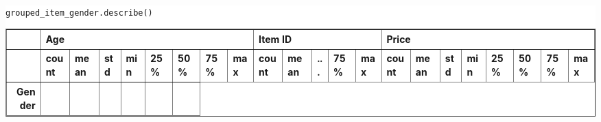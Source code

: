 


```python
grouped_item_gender.describe()
```




<div>
<style scoped>
    .dataframe tbody tr th:only-of-type {
        vertical-align: middle;
    }

    .dataframe tbody tr th {
        vertical-align: top;
    }

    .dataframe thead tr th {
        text-align: left;
    }

    .dataframe thead tr:last-of-type th {
        text-align: right;
    }
</style>
<table border="1" class="dataframe">
  <thead>
    <tr>
      <th></th>
      <th colspan="8" halign="left">Age</th>
      <th colspan="5" halign="left">Item ID</th>
      <th colspan="8" halign="left">Price</th>
    </tr>
    <tr>
      <th></th>
      <th>count</th>
      <th>mean</th>
      <th>std</th>
      <th>min</th>
      <th>25%</th>
      <th>50%</th>
      <th>75%</th>
      <th>max</th>
      <th>count</th>
      <th>mean</th>
      <th>...</th>
      <th>75%</th>
      <th>max</th>
      <th>count</th>
      <th>mean</th>
      <th>std</th>
      <th>min</th>
      <th>25%</th>
      <th>50%</th>
      <th>75%</th>
      <th>max</th>
    </tr>
    <tr>
      <th>Gender</th>
      <th></th>
      <th></th>
      <th></th>
      <th></th>
      <th></th>
      <th></th>
